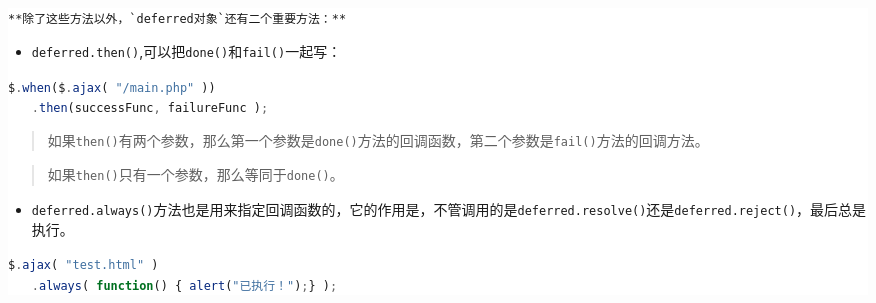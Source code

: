     **除了这些方法以外，`deferred对象`还有二个重要方法：**

-  `deferred.then()`,可以把`done()`和`fail()`一起写：

```javascript
$.when($.ajax( "/main.php" ))
　　.then(successFunc, failureFunc );
```
> 如果`then()`有两个参数，那么第一个参数是`done()`方法的回调函数，第二个参数是`fail()`方法的回调方法。

> 如果`then()`只有一个参数，那么等同于`done()`。

- `deferred.always()`方法也是用来指定回调函数的，它的作用是，不管调用的是`deferred.resolve()`还是`deferred.reject()`，最后总是执行。

```javascript
$.ajax( "test.html" )
　　.always( function() { alert("已执行！");} );
```


